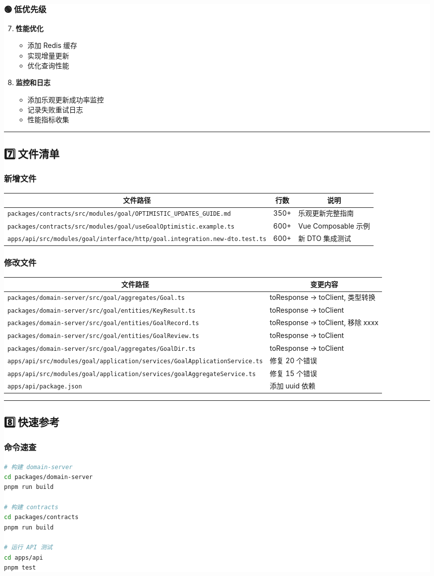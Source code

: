 ### 🟢 低优先级

7. **性能优化**
   - 添加 Redis 缓存
   - 实现增量更新
   - 优化查询性能

8. **监控和日志**
   - 添加乐观更新成功率监控
   - 记录失败重试日志
   - 性能指标收集

---

## 7️⃣ 文件清单

### 新增文件

| 文件路径 | 行数 | 说明 |
|---------|------|------|
| `packages/contracts/src/modules/goal/OPTIMISTIC_UPDATES_GUIDE.md` | 350+ | 乐观更新完整指南 |
| `packages/contracts/src/modules/goal/useGoalOptimistic.example.ts` | 600+ | Vue Composable 示例 |
| `apps/api/src/modules/goal/interface/http/goal.integration.new-dto.test.ts` | 600+ | 新 DTO 集成测试 |

### 修改文件

| 文件路径 | 变更内容 |
|---------|---------|
| `packages/domain-server/src/goal/aggregates/Goal.ts` | toResponse → toClient, 类型转换 |
| `packages/domain-server/src/goal/entities/KeyResult.ts` | toResponse → toClient |
| `packages/domain-server/src/goal/entities/GoalRecord.ts` | toResponse → toClient, 移除 xxxx |
| `packages/domain-server/src/goal/entities/GoalReview.ts` | toResponse → toClient |
| `packages/domain-server/src/goal/aggregates/GoalDir.ts` | toResponse → toClient |
| `apps/api/src/modules/goal/application/services/GoalApplicationService.ts` | 修复 20 个错误 |
| `apps/api/src/modules/goal/application/services/goalAggregateService.ts` | 修复 15 个错误 |
| `apps/api/package.json` | 添加 uuid 依赖 |

---

## 8️⃣ 快速参考

### 命令速查

```bash
# 构建 domain-server
cd packages/domain-server
pnpm run build

# 构建 contracts
cd packages/contracts
pnpm run build

# 运行 API 测试
cd apps/api
pnpm test

```